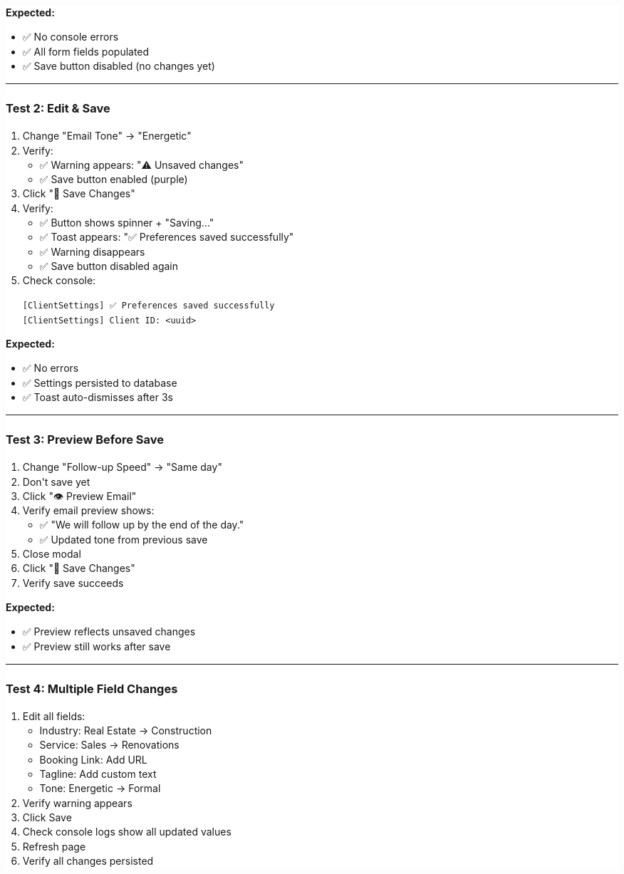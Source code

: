 **Expected:**
- ✅ No console errors
- ✅ All form fields populated
- ✅ Save button disabled (no changes yet)

---

### **Test 2: Edit & Save**

1. Change "Email Tone" → "Energetic"
2. Verify:
   - ✅ Warning appears: "⚠️ Unsaved changes"
   - ✅ Save button enabled (purple)
3. Click "💾 Save Changes"
4. Verify:
   - ✅ Button shows spinner + "Saving..."
   - ✅ Toast appears: "✅ Preferences saved successfully"
   - ✅ Warning disappears
   - ✅ Save button disabled again
5. Check console:
   ```
   [ClientSettings] ✅ Preferences saved successfully
   [ClientSettings] Client ID: <uuid>
   ```

**Expected:**
- ✅ No errors
- ✅ Settings persisted to database
- ✅ Toast auto-dismisses after 3s

---

### **Test 3: Preview Before Save**

1. Change "Follow-up Speed" → "Same day"
2. Don't save yet
3. Click "👁️ Preview Email"
4. Verify email preview shows:
   - ✅ "We will follow up by the end of the day."
   - ✅ Updated tone from previous save
5. Close modal
6. Click "💾 Save Changes"
7. Verify save succeeds

**Expected:**
- ✅ Preview reflects unsaved changes
- ✅ Preview still works after save

---

### **Test 4: Multiple Field Changes**

1. Edit all fields:
   - Industry: Real Estate → Construction
   - Service: Sales → Renovations
   - Booking Link: Add URL
   - Tagline: Add custom text
   - Tone: Energetic → Formal
2. Verify warning appears
3. Click Save
4. Check console logs show all updated values
5. Refresh page
6. Verify all changes persisted
